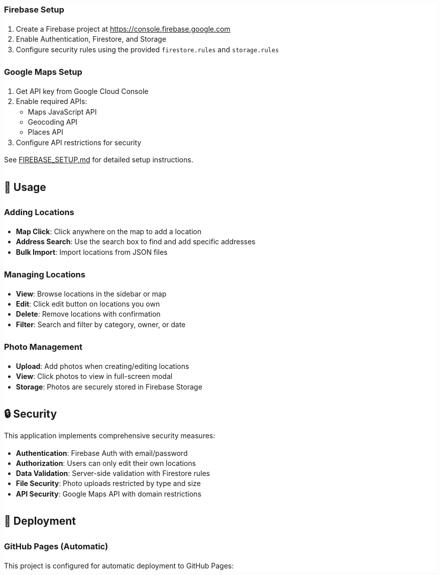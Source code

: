 ### Firebase Setup
1. Create a Firebase project at https://console.firebase.google.com
2. Enable Authentication, Firestore, and Storage
3. Configure security rules using the provided `firestore.rules` and `storage.rules`

### Google Maps Setup
1. Get API key from Google Cloud Console
2. Enable required APIs:
   - Maps JavaScript API
   - Geocoding API
   - Places API
3. Configure API restrictions for security

See [FIREBASE_SETUP.md](FIREBASE_SETUP.md) for detailed setup instructions.

## 📝 Usage

### Adding Locations
- **Map Click**: Click anywhere on the map to add a location
- **Address Search**: Use the search box to find and add specific addresses
- **Bulk Import**: Import locations from JSON files

### Managing Locations
- **View**: Browse locations in the sidebar or map
- **Edit**: Click edit button on locations you own
- **Delete**: Remove locations with confirmation
- **Filter**: Search and filter by category, owner, or date

### Photo Management
- **Upload**: Add photos when creating/editing locations
- **View**: Click photos to view in full-screen modal
- **Storage**: Photos are securely stored in Firebase Storage

## 🔒 Security

This application implements comprehensive security measures:

- **Authentication**: Firebase Auth with email/password
- **Authorization**: Users can only edit their own locations
- **Data Validation**: Server-side validation with Firestore rules
- **File Security**: Photo uploads restricted by type and size
- **API Security**: Google Maps API with domain restrictions

## 🚀 Deployment

### GitHub Pages (Automatic)

This project is configured for automatic deployment to GitHub Pages:
